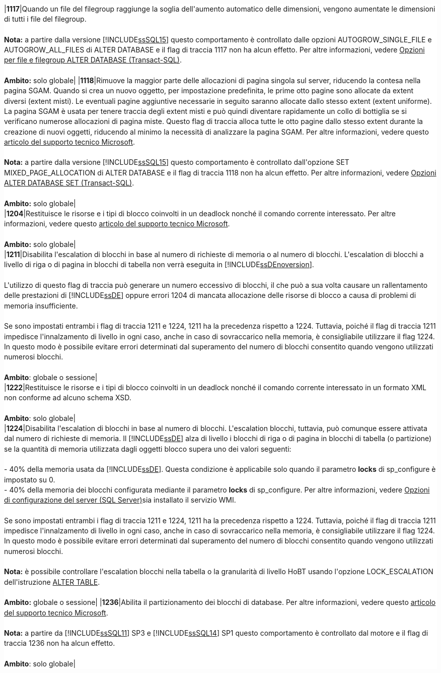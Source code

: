 |**1117**|Quando un file del filegroup raggiunge la soglia dell'aumento automatico delle dimensioni, vengono aumentate le dimensioni di tutti i file del filegroup.<br /><br />**Nota:** a partire dalla versione [!INCLUDE[ssSQL15](../../includes/sssql15-md.md)] questo comportamento è controllato dalle opzioni AUTOGROW_SINGLE_FILE e AUTOGROW_ALL_FILES di ALTER DATABASE e il flag di traccia 1117 non ha alcun effetto. Per altre informazioni, vedere [Opzioni per file e filegroup ALTER DATABASE &#40;Transact-SQL&#41;](../../t-sql/statements/alter-database-transact-sql-file-and-filegroup-options.md).<br /><br />**Ambito:** solo globale|
|**1118**|Rimuove la maggior parte delle allocazioni di pagina singola sul server, riducendo la contesa nella pagina SGAM. Quando si crea un nuovo oggetto, per impostazione predefinita, le prime otto pagine sono allocate da extent diversi (extent misti). Le eventuali pagine aggiuntive necessarie in seguito saranno allocate dallo stesso extent (extent uniforme). La pagina SGAM è usata per tenere traccia degli extent misti e può quindi diventare rapidamente un collo di bottiglia se si verificano numerose allocazioni di pagina miste. Questo flag di traccia alloca tutte le otto pagine dallo stesso extent durante la creazione di nuovi oggetti, riducendo al minimo la necessità di analizzare la pagina SGAM. Per altre informazioni, vedere questo [articolo del supporto tecnico Microsoft](http://support.microsoft.com/kb/328551).<br /><br />**Nota:** a partire dalla versione [!INCLUDE[ssSQL15](../../includes/sssql15-md.md)] questo comportamento è controllato dall'opzione SET MIXED_PAGE_ALLOCATION di ALTER DATABASE e il flag di traccia 1118 non ha alcun effetto. Per altre informazioni, vedere [Opzioni ALTER DATABASE SET &#40;Transact-SQL&#41;](../../t-sql/statements/alter-database-transact-sql-set-options.md).<br /><br />**Ambito:** solo globale|  
|**1204**|Restituisce le risorse e i tipi di blocco coinvolti in un deadlock nonché il comando corrente interessato. Per altre informazioni, vedere questo [articolo del supporto tecnico Microsoft](http://support.microsoft.com/kb/832524).<br /><br />**Ambito:** solo globale|  
|**1211**|Disabilita l'escalation di blocchi in base al numero di richieste di memoria o al numero di blocchi. L'escalation di blocchi a livello di riga o di pagina in blocchi di tabella non verrà eseguita in [!INCLUDE[ssDEnoversion](../../includes/ssdenoversion-md.md)].<br /><br />L'utilizzo di questo flag di traccia può generare un numero eccessivo di blocchi, il che può a sua volta causare un rallentamento delle prestazioni di [!INCLUDE[ssDE](../../includes/ssde-md.md)] oppure errori 1204 di mancata allocazione delle risorse di blocco a causa di problemi di memoria insufficiente.<br /><br />Se sono impostati entrambi i flag di traccia 1211 e 1224, 1211 ha la precedenza rispetto a 1224. Tuttavia, poiché il flag di traccia 1211 impedisce l'innalzamento di livello in ogni caso, anche in caso di sovraccarico nella memoria, è consigliabile utilizzare il flag 1224. In questo modo è possibile evitare errori determinati dal superamento del numero di blocchi consentito quando vengono utilizzati numerosi blocchi.<br /><br />**Ambito**: globale o sessione|  
|**1222**|Restituisce le risorse e i tipi di blocco coinvolti in un deadlock nonché il comando corrente interessato in un formato XML non conforme ad alcuno schema XSD.<br /><br />**Ambito**: solo globale|  
|**1224**|Disabilita l'escalation di blocchi in base al numero di blocchi. L'escalation blocchi, tuttavia, può comunque essere attivata dal numero di richieste di memoria. Il [!INCLUDE[ssDE](../../includes/ssde-md.md)] alza di livello i blocchi di riga o di pagina in blocchi di tabella (o partizione) se la quantità di memoria utilizzata dagli oggetti blocco supera uno dei valori seguenti:<br /><br />-   40% della memoria usata da [!INCLUDE[ssDE](../../includes/ssde-md.md)]. Questa condizione è applicabile solo quando il parametro **locks** di sp_configure è impostato su 0.<br />-   40% della memoria dei blocchi configurata mediante il parametro **locks** di sp_configure. Per altre informazioni, vedere [Opzioni di configurazione del server &#40;SQL Server&#41;](../../database-engine/configure-windows/server-configuration-options-sql-server.md)sia installato il servizio WMI.<br /><br />Se sono impostati entrambi i flag di traccia 1211 e 1224, 1211 ha la precedenza rispetto a 1224. Tuttavia, poiché il flag di traccia 1211 impedisce l'innalzamento di livello in ogni caso, anche in caso di sovraccarico nella memoria, è consigliabile utilizzare il flag 1224. In questo modo è possibile evitare errori determinati dal superamento del numero di blocchi consentito quando vengono utilizzati numerosi blocchi.<br /><br />**Nota:** è possibile controllare l'escalation blocchi nella tabella o la granularità di livello HoBT usando l'opzione LOCK_ESCALATION dell'istruzione [ALTER TABLE](../../t-sql/statements/alter-table-transact-sql.md).<br /><br />**Ambito:** globale o sessione|
|**1236**|Abilita il partizionamento dei blocchi di database. Per altre informazioni, vedere questo [articolo del supporto tecnico Microsoft](http://support.microsoft.com/kb/2926217).<br /><br />**Nota:** a partire da [!INCLUDE[ssSQL11](../../includes/sssql11-md.md)] SP3 e [!INCLUDE[ssSQL14](../../includes/sssql14-md.md)] SP1 questo comportamento è controllato dal motore e il flag di traccia 1236 non ha alcun effetto.<br /><br />**Ambito**: solo globale|